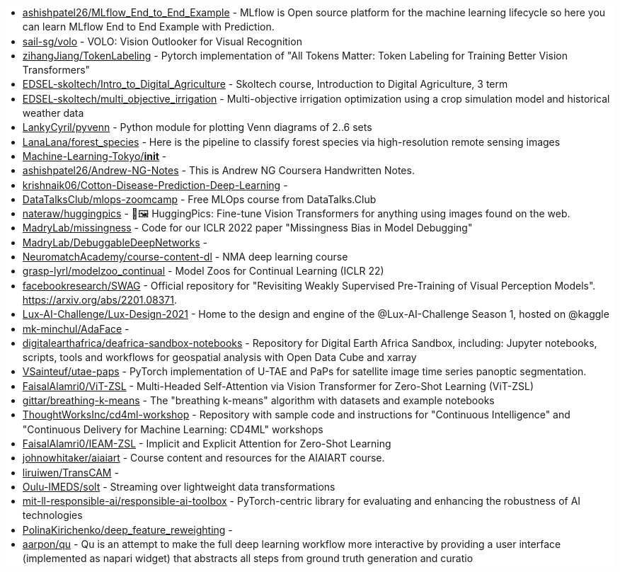 - [ashishpatel26/MLflow_End_to_End_Example](https://github.com/ashishpatel26/MLflow_End_to_End_Example) - MLflow is Open source platform for the machine learning lifecycle so here you can learn MLflow End to End Example with Prediction.
- [sail-sg/volo](https://github.com/sail-sg/volo) - VOLO: Vision Outlooker for Visual Recognition
- [zihangJiang/TokenLabeling](https://github.com/zihangJiang/TokenLabeling) - Pytorch implementation of "All Tokens Matter: Token Labeling for Training Better Vision Transformers"
- [EDSEL-skoltech/Intro_to_Digital_Agriculture](https://github.com/EDSEL-skoltech/Intro_to_Digital_Agriculture) - Skoltech course, Introduction to Digital Agriculture, 3 term
- [EDSEL-skoltech/multi_objective_irrigation](https://github.com/EDSEL-skoltech/multi_objective_irrigation) - Multi-objective irrigation optimization using a crop simulation model and historical weather data
- [LankyCyril/pyvenn](https://github.com/LankyCyril/pyvenn) - Python module for plotting Venn diagrams of 2..6 sets
- [LanaLana/forest_species](https://github.com/LanaLana/forest_species) - Here is the pipeline to classify forest species via high-resolution remote sensing images
- [Machine-Learning-Tokyo/__init__](https://github.com/Machine-Learning-Tokyo/__init__) - 
- [ashishpatel26/Andrew-NG-Notes](https://github.com/ashishpatel26/Andrew-NG-Notes) - This is Andrew NG Coursera Handwritten Notes.
- [krishnaik06/Cotton-Disease-Prediction-Deep-Learning](https://github.com/krishnaik06/Cotton-Disease-Prediction-Deep-Learning) - 
- [DataTalksClub/mlops-zoomcamp](https://github.com/DataTalksClub/mlops-zoomcamp) - Free MLOps course from DataTalks.Club
- [nateraw/huggingpics](https://github.com/nateraw/huggingpics) - 🤗🖼️ HuggingPics: Fine-tune Vision Transformers for anything using images found on the web.
- [MadryLab/missingness](https://github.com/MadryLab/missingness) - Code for our ICLR 2022 paper "Missingness Bias in Model Debugging"
- [MadryLab/DebuggableDeepNetworks](https://github.com/MadryLab/DebuggableDeepNetworks) - 
- [NeuromatchAcademy/course-content-dl](https://github.com/NeuromatchAcademy/course-content-dl) - NMA deep learning course
- [grasp-lyrl/modelzoo_continual](https://github.com/grasp-lyrl/modelzoo_continual) - Model Zoos for Continual Learning  (ICLR 22)
- [facebookresearch/SWAG](https://github.com/facebookresearch/SWAG) - Official repository for "Revisiting Weakly Supervised Pre-Training of Visual Perception Models". https://arxiv.org/abs/2201.08371.
- [Lux-AI-Challenge/Lux-Design-2021](https://github.com/Lux-AI-Challenge/Lux-Design-2021) - Home to the design and engine of the @Lux-AI-Challenge Season 1, hosted on @kaggle
- [mk-minchul/AdaFace](https://github.com/mk-minchul/AdaFace) - 
- [digitalearthafrica/deafrica-sandbox-notebooks](https://github.com/digitalearthafrica/deafrica-sandbox-notebooks) - Repository for Digital Earth Africa Sandbox, including: Jupyter notebooks, scripts, tools and workflows for geospatial analysis with Open Data Cube and xarray
- [VSainteuf/utae-paps](https://github.com/VSainteuf/utae-paps) - PyTorch implementation of U-TAE and PaPs for satellite image time series panoptic segmentation.
- [FaisalAlamri0/ViT-ZSL](https://github.com/FaisalAlamri0/ViT-ZSL) - Multi-Headed Self-Attention via Vision Transformer for Zero-Shot Learning (ViT-ZSL)
- [gittar/breathing-k-means](https://github.com/gittar/breathing-k-means) - The "breathing k-means" algorithm with datasets and example notebooks
- [ThoughtWorksInc/cd4ml-workshop](https://github.com/ThoughtWorksInc/cd4ml-workshop) - Repository with sample code and instructions for "Continuous Intelligence" and "Continuous Delivery for Machine Learning: CD4ML" workshops
- [FaisalAlamri0/IEAM-ZSL](https://github.com/FaisalAlamri0/IEAM-ZSL) - Implicit and Explicit Attention for Zero-Shot Learning
- [johnowhitaker/aiaiart](https://github.com/johnowhitaker/aiaiart) - Course content and resources for the AIAIART course.
- [liruiwen/TransCAM](https://github.com/liruiwen/TransCAM) - 
- [Oulu-IMEDS/solt](https://github.com/Oulu-IMEDS/solt) - Streaming over lightweight data transformations
- [mit-ll-responsible-ai/responsible-ai-toolbox](https://github.com/mit-ll-responsible-ai/responsible-ai-toolbox) - PyTorch-centric library for evaluating and enhancing the robustness of AI technologies
- [PolinaKirichenko/deep_feature_reweighting](https://github.com/PolinaKirichenko/deep_feature_reweighting) - 
- [aarpon/qu](https://github.com/aarpon/qu) - Qu is an attempt to make the full deep learning workflow more interactive by providing a user interface (implemented as napari widget) that abstracts all steps from ground truth generation and curatio